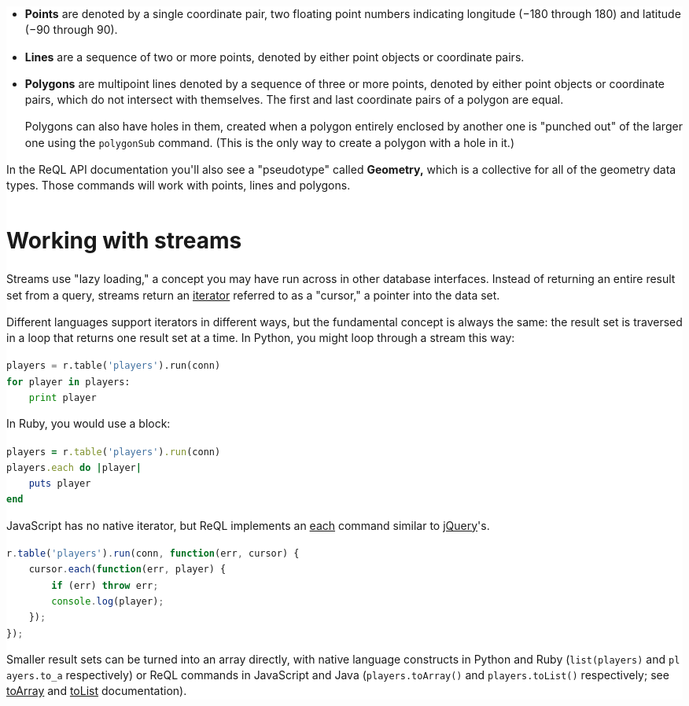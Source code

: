 [geo]: /docs/geo-support/

* **Points** are denoted by a single coordinate pair, two floating point numbers indicating longitude (&minus;180 through 180) and latitude (&minus;90 through 90).

* **Lines** are a sequence of two or more points, denoted by either point objects or coordinate pairs.

* **Polygons** are multipoint lines denoted by a sequence of three or more points, denoted by either point objects or coordinate pairs, which do not intersect with themselves. The first and last coordinate pairs of a polygon are equal.

    Polygons can also have holes in them, created when a polygon entirely enclosed by another one is "punched out" of the larger one using the `polygonSub` command. (This is the only way to create a polygon with a hole in it.)

In the ReQL API documentation you'll also see a "pseudotype" called **Geometry,** which is a collective for all of the geometry data types. Those commands will work with points, lines and polygons.

# Working with streams #

Streams use "lazy loading," a concept you may have run across in other database interfaces. Instead of returning an entire result set from a query, streams return an [iterator](http://en.wikipedia.org/wiki/Iterator) referred to as a "cursor," a pointer into the data set. 

Different languages support iterators in different ways, but the fundamental concept is always the same: the result set is traversed in a loop that returns one result set at a time. In Python, you might loop through a stream this way:

```py
players = r.table('players').run(conn)
for player in players:
	print player
```

In Ruby, you would use a block:

```rb
players = r.table('players').run(conn)
players.each do |player|
	puts player
end
```

JavaScript has no native iterator, but ReQL implements an [each](/api/javascript/each) command similar to [jQuery](http://api.jquery.com/each/)'s.

```js
r.table('players').run(conn, function(err, cursor) {
	cursor.each(function(err, player) {
		if (err) throw err;
		console.log(player);
	});
});
```

Smaller result sets can be turned into an array directly, with native language constructs in Python and Ruby (`list(players)` and `players.to_a` respectively) or ReQL commands in JavaScript and Java (`players.toArray()` and `players.toList()` respectively; see [toArray][] and [toList][] documentation).


[toArray]: /api/javascript/to_array/
[toList]:  /api/java/to_array/